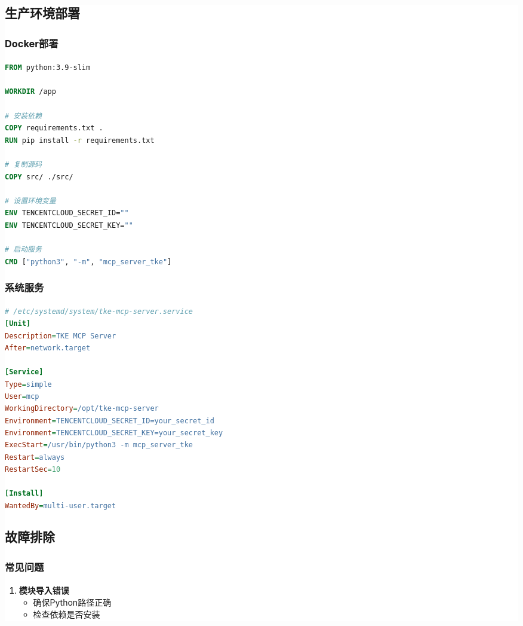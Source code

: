 ## 生产环境部署

### Docker部署

```dockerfile
FROM python:3.9-slim

WORKDIR /app

# 安装依赖
COPY requirements.txt .
RUN pip install -r requirements.txt

# 复制源码
COPY src/ ./src/

# 设置环境变量
ENV TENCENTCLOUD_SECRET_ID=""
ENV TENCENTCLOUD_SECRET_KEY=""

# 启动服务
CMD ["python3", "-m", "mcp_server_tke"]
```

### 系统服务

```ini
# /etc/systemd/system/tke-mcp-server.service
[Unit]
Description=TKE MCP Server
After=network.target

[Service]
Type=simple
User=mcp
WorkingDirectory=/opt/tke-mcp-server
Environment=TENCENTCLOUD_SECRET_ID=your_secret_id
Environment=TENCENTCLOUD_SECRET_KEY=your_secret_key
ExecStart=/usr/bin/python3 -m mcp_server_tke
Restart=always
RestartSec=10

[Install]
WantedBy=multi-user.target
```

## 故障排除

### 常见问题

1. **模块导入错误**
   - 确保Python路径正确
   - 检查依赖是否安装
